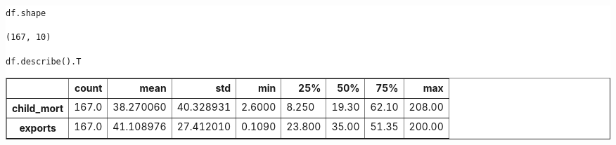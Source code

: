 
```python
df.shape
```




    (167, 10)




```python
df.describe().T
```




<div>
<style scoped>
    .dataframe tbody tr th:only-of-type {
        vertical-align: middle;
    }

    .dataframe tbody tr th {
        vertical-align: top;
    }

    .dataframe thead th {
        text-align: right;
    }
</style>
<table border="1" class="dataframe">
  <thead>
    <tr style="text-align: right;">
      <th></th>
      <th>count</th>
      <th>mean</th>
      <th>std</th>
      <th>min</th>
      <th>25%</th>
      <th>50%</th>
      <th>75%</th>
      <th>max</th>
    </tr>
  </thead>
  <tbody>
    <tr>
      <th>child_mort</th>
      <td>167.0</td>
      <td>38.270060</td>
      <td>40.328931</td>
      <td>2.6000</td>
      <td>8.250</td>
      <td>19.30</td>
      <td>62.10</td>
      <td>208.00</td>
    </tr>
    <tr>
      <th>exports</th>
      <td>167.0</td>
      <td>41.108976</td>
      <td>27.412010</td>
      <td>0.1090</td>
      <td>23.800</td>
      <td>35.00</td>
      <td>51.35</td>
      <td>200.00</td>
    </tr>